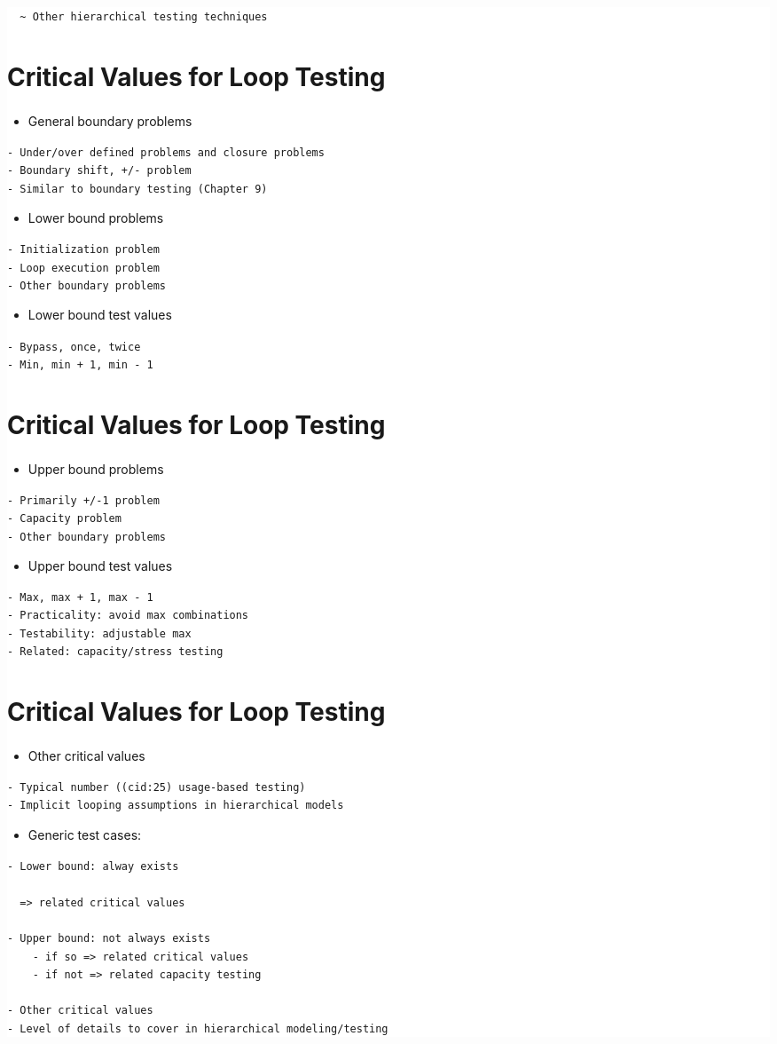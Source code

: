 	  ~ Other hierarchical testing techniques

# Critical Values for Loop Testing

-	 General boundary problems

	- Under/over defined problems and closure problems
	- Boundary shift, +/- problem
	- Similar to boundary testing (Chapter 9)

-	 Lower bound problems

	- Initialization problem
	- Loop execution problem
	- Other boundary problems

-	 Lower bound test values

	- Bypass, once, twice
	- Min, min + 1, min - 1

# Critical Values for Loop Testing

-	 Upper bound problems

	- Primarily +/-1 problem
	- Capacity problem
	- Other boundary problems

-	 Upper bound test values

	- Max, max + 1, max - 1
	- Practicality: avoid max combinations
	- Testability: adjustable max
	- Related: capacity/stress testing

# Critical Values for Loop Testing

-	 Other critical values

	- Typical number ((cid:25) usage-based testing)
	- Implicit looping assumptions in hierarchical models

-	 Generic test cases:

	- Lower bound: alway exists

	  => related critical values

	- Upper bound: not always exists
		- if so => related critical values
		- if not => related capacity testing

	- Other critical values
	- Level of details to cover in hierarchical modeling/testing
